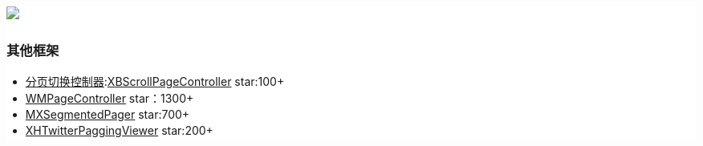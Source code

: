 ![](http://upload-images.jianshu.io/upload_images/2648731-96229d8d06aaf87f.jpg?imageMogr2/auto-orient/strip%7CimageView2/2/w/1240)


### 其他框架

- [分页切换控制器](http://www.jianshu.com/p/e0cfc2a09b1b):[XBScrollPageController](https://github.com/changjianfeishui/XBScrollPageController) star:100+
- [WMPageController](https://github.com/wangmchn/WMPageController/blob/master/README_zh-CN.md) star：1300+
- [MXSegmentedPager](https://github.com/maxep/MXSegmentedPager) star:700+
- [XHTwitterPaggingViewer](https://github.com/xhzengAIB/XHTwitterPaggingViewer) star:200+
